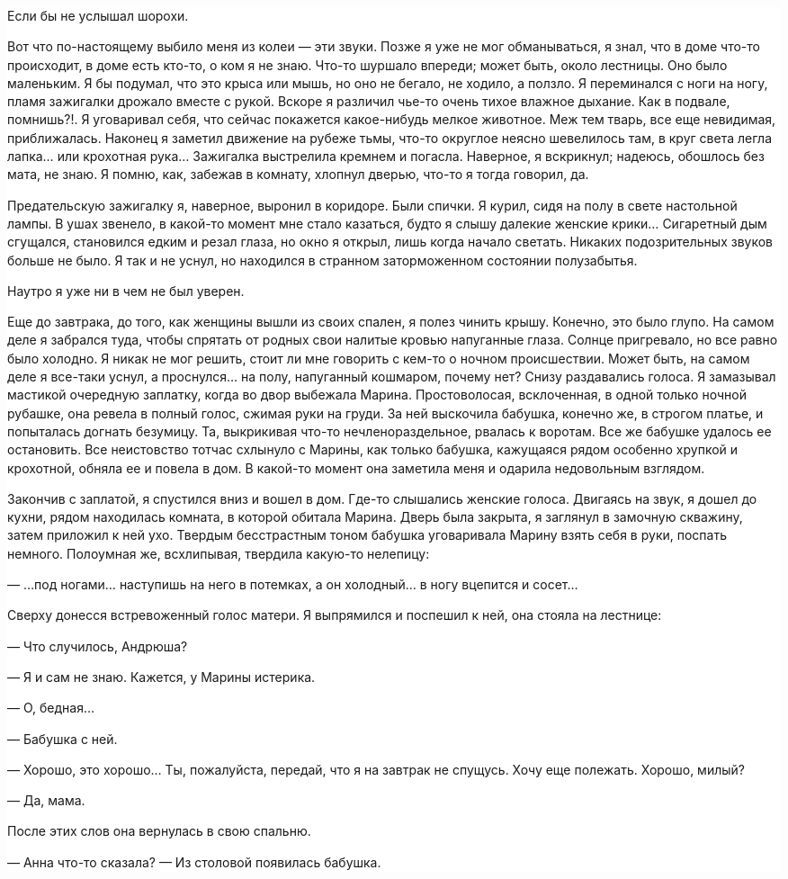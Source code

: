 Если бы не услышал шорохи.

Вот что по-настоящему выбило меня из колеи — эти звуки. Позже я уже не мог обманываться, я знал, что в доме что-то происходит, в доме есть кто-то, о ком я не знаю. Что-то шуршало впереди; может быть, около лестницы. Оно было маленьким. Я бы подумал, что это крыса или мышь, но оно не бегало, не ходило, а ползло. Я переминался с ноги на ногу, пламя зажигалки дрожало вместе с рукой. Вскоре я различил чье-то очень тихое влажное дыхание. Как в подвале, помнишь?!. Я уговаривал себя, что сейчас покажется какое-нибудь мелкое животное. Меж тем тварь, все еще невидимая, приближалась. Наконец я заметил движение на рубеже тьмы, что-то округлое неясно шевелилось там, в круг света легла лапка… или крохотная рука… Зажигалка выстрелила кремнем и погасла. Наверное, я вскрикнул; надеюсь, обошлось без мата, не знаю. Я помню, как, забежав в комнату, хлопнул дверью, что-то я тогда говорил, да.

Предательскую зажигалку я, наверное, выронил в коридоре. Были спички. Я курил, сидя на полу в свете настольной лампы. В ушах звенело, в какой-то момент мне стало казаться, будто я слышу далекие женские крики… Сигаретный дым сгущался, становился едким и резал глаза, но окно я открыл, лишь когда начало светать. Никаких подозрительных звуков больше не было. Я так и не уснул, но находился в странном заторможенном состоянии полузабытья.

Наутро я уже ни в чем не был уверен.

Еще до завтрака, до того, как женщины вышли из своих спален, я полез чинить крышу. Конечно, это было глупо. На самом деле я забрался туда, чтобы спрятать от родных свои налитые кровью напуганные глаза. Солнце пригревало, но все равно было холодно. Я никак не мог решить, стоит ли мне говорить с кем-то о ночном происшествии. Может быть, на самом деле я все-таки уснул, а проснулся… на полу, напуганный кошмаром, почему нет? Снизу раздавались голоса. Я замазывал мастикой очередную заплатку, когда во двор выбежала Марина. Простоволосая, всклоченная, в одной только ночной рубашке, она ревела в полный голос, сжимая руки на груди. За ней выскочила бабушка, конечно же, в строгом платье, и попыталась догнать безумицу. Та, выкрикивая что-то нечленораздельное, рвалась к воротам. Все же бабушке удалось ее остановить. Все неистовство тотчас схлынуло с Марины, как только бабушка, кажущаяся рядом особенно хрупкой и крохотной, обняла ее и повела в дом. В какой-то момент она заметила меня и одарила недовольным взглядом.

Закончив с заплатой, я спустился вниз и вошел в дом. Где-то слышались женские голоса. Двигаясь на звук, я дошел до кухни, рядом находилась комната, в которой обитала Марина. Дверь была закрыта, я заглянул в замочную скважину, затем приложил к ней ухо. Твердым бесстрастным тоном бабушка уговаривала Марину взять себя в руки, поспать немного. Полоумная же, всхлипывая, твердила какую-то нелепицу:

— …под ногами… наступишь на него в потемках, а он холодный… в ногу вцепится и сосет…

Сверху донесся встревоженный голос матери. Я выпрямился и поспешил к ней, она стояла на лестнице:

— Что случилось, Андрюша?

— Я и сам не знаю. Кажется, у Марины истерика.

— О, бедная…

— Бабушка с ней.

— Хорошо, это хорошо… Ты, пожалуйста, передай, что я на завтрак не спущусь. Хочу еще полежать. Хорошо, милый?

— Да, мама.

После этих слов она вернулась в свою спальню.

— Анна что-то сказала? — Из столовой появилась бабушка.

